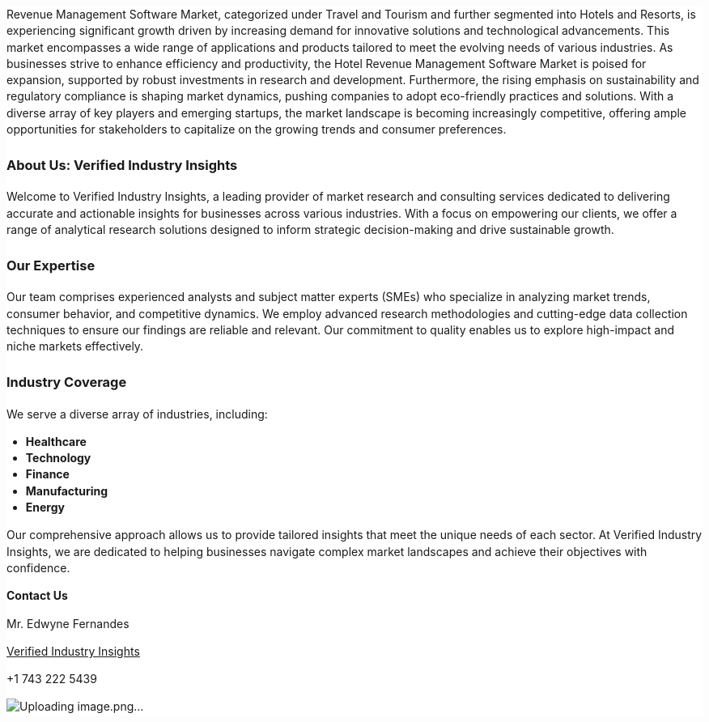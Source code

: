 Revenue Management Software Market, categorized under Travel and Tourism and further segmented into Hotels and Resorts, is experiencing significant growth driven by increasing demand for innovative solutions and technological advancements. This market encompasses a wide range of applications and products tailored to meet the evolving needs of various industries. As businesses strive to enhance efficiency and productivity, the Hotel Revenue Management Software Market is poised for expansion, supported by robust investments in research and development. Furthermore, the rising emphasis on sustainability and regulatory compliance is shaping market dynamics, pushing companies to adopt eco-friendly practices and solutions. With a diverse array of key players and emerging startups, the market landscape is becoming increasingly competitive, offering ample opportunities for stakeholders to capitalize on the growing trends and consumer preferences.</p><h3>About Us: Verified Industry Insights</h3><p>Welcome to Verified Industry Insights, a leading provider of market research and consulting services dedicated to delivering accurate and actionable insights for businesses across various industries. With a focus on empowering our clients, we offer a range of analytical research solutions designed to inform strategic decision-making and drive sustainable growth.</p><h3>Our Expertise</h3><p>Our team comprises experienced analysts and subject matter experts (SMEs) who specialize in analyzing market trends, consumer behavior, and competitive dynamics. We employ advanced research methodologies and cutting-edge data collection techniques to ensure our findings are reliable and relevant. Our commitment to quality enables us to explore high-impact and niche markets effectively.</p><h3>Industry Coverage</h3><p>We serve a diverse array of industries, including:</p><ul><li><strong>Healthcare</strong></li><li><strong>Technology</strong></li><li><strong>Finance</strong></li><li><strong>Manufacturing</strong></li><li><strong>Energy</strong></li></ul><p>Our comprehensive approach allows us to provide tailored insights that meet the unique needs of each sector. At Verified Industry Insights, we are dedicated to helping businesses navigate complex market landscapes and achieve their objectives with confidence.</p><p><strong>Contact Us</strong></p><p>Mr. Edwyne Fernandes</p><p><a href="https://www.verifiedindustryinsights.com/">Verified Industry Insights</a></p><p>+1 743 222 5439</p>
![Uploading image.png…]()
